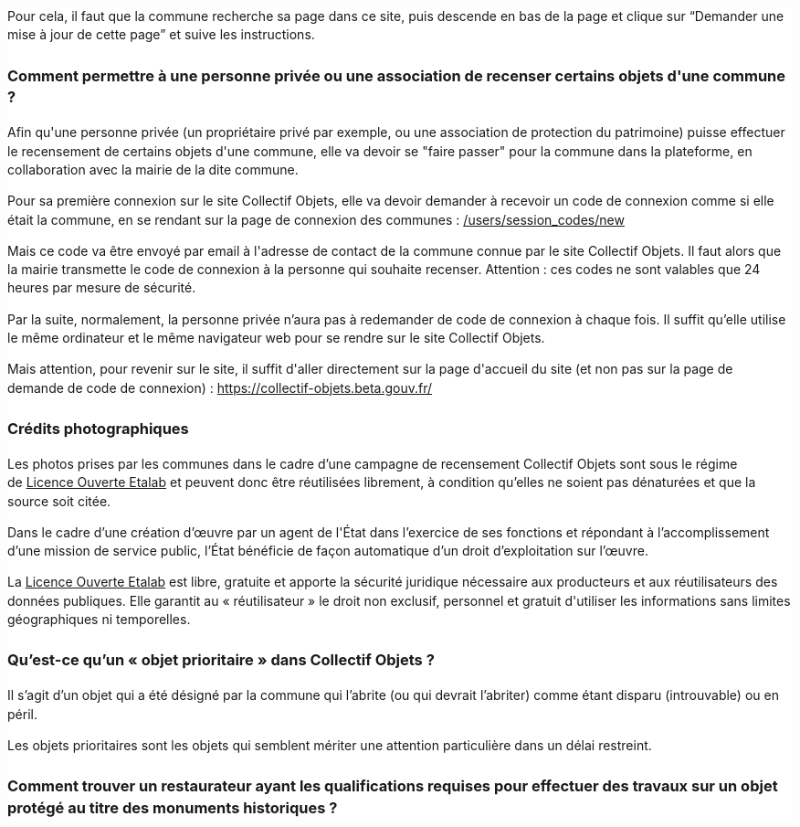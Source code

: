 Pour cela, il faut que la commune recherche sa page dans ce site, puis descende en bas de la page et clique sur “Demander une mise à jour de cette page” et suive les instructions. 



### C﻿omment permettre à une personne privée ou une association de recenser certains objets d'une commune ?

A﻿fin qu'une personne privée (un propriétaire privé par exemple, ou une association de protection du patrimoine) puisse effectuer le recensement de certains objets d'une commune, elle va devoir se "faire passer" pour la commune dans la plateforme, en collaboration avec la mairie de la dite commune.

Pour sa première connexion sur le site Collectif Objets, elle va devoir demander à recevoir un code de connexion comme si elle était la commune, en se rendant sur la page de connexion des communes : [/users/session_codes/new](/users/session_codes/new)

M﻿ais ce code va être envoyé par email à l'adresse de contact de la commune connue par le site Collectif Objets. Il faut alors que la mairie transmette le code de connexion à la personne qui souhaite recenser. Attention : ces codes ne sont valables que 24 heures par mesure de sécurité. 

P﻿ar la suite, normalement, la personne privée n’aura pas à redemander de code de connexion à chaque fois. Il suffit qu’elle utilise le même ordinateur et le même navigateur web pour se rendre sur le site Collectif Objets. 

Mais attention, pour revenir sur le site, il suffit d'aller directement sur la page d'accueil du site (et non pas sur la page de demande de code de connexion) : <https://collectif-objets.beta.gouv.fr/> 

### Crédits photographiques

Les photos prises par les communes dans le cadre d’une campagne de recensement Collectif Objets sont sous le régime de [Licence Ouverte Etalab](https://www.etalab.gouv.fr/licence-ouverte-open-licence/) et peuvent donc être réutilisées librement, à condition qu’elles ne soient pas dénaturées et que la source soit citée.

Dans le cadre d’une création d’œuvre par un agent de l'État dans l’exercice de ses fonctions et répondant à l’accomplissement d’une mission de service public, l’État bénéficie de façon automatique d’un droit d’exploitation sur l’œuvre.

La [Licence Ouverte Etalab](https://www.etalab.gouv.fr/licence-ouverte-open-licence/) est libre, gratuite et apporte la sécurité juridique nécessaire aux producteurs et aux réutilisateurs des données publiques. Elle garantit au « réutilisateur » le droit non exclusif, personnel et gratuit d'utiliser les informations sans limites géographiques ni temporelles.

### Qu’est-ce qu’un « objet prioritaire » dans Collectif Objets ?

Il s’agit d’un objet qui a été désigné par la commune qui l’abrite (ou qui devrait l’abriter) comme étant disparu (introuvable) ou en péril.

Les objets prioritaires sont les objets qui semblent mériter une attention particulière dans un délai restreint.

### Comment trouver un restaurateur ayant les qualifications requises pour effectuer des travaux sur un objet protégé au titre des monuments historiques ? 
